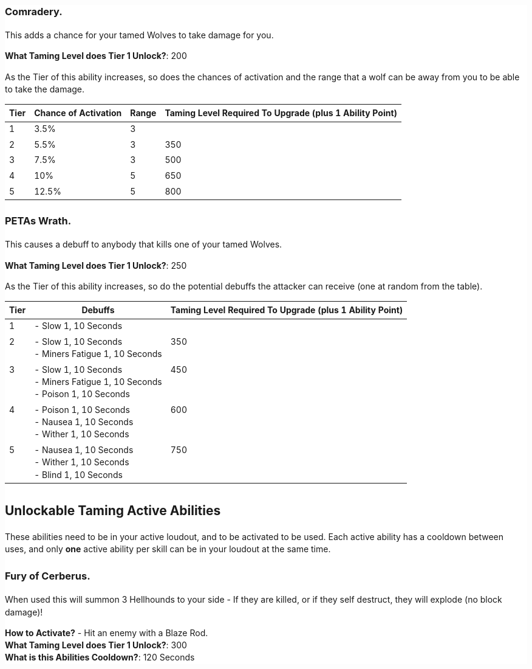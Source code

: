 ### **Comradery**.

This adds a chance for your tamed Wolves to take damage for you. 

**What Taming Level does Tier 1 Unlock?**: 200

As the Tier of this ability increases, so does the chances of activation and the range that a wolf can be away from you to be able to take the damage.

|Tier|Chance of Activation|Range|Taming Level Required To Upgrade (plus 1 Ability Point)|
|---|---|---|---|
|1|3.5%|3||
|2|5.5%|3|350|
|3|7.5%|3|500|
|4|10%|5|650|
|5|12.5%|5|800|

### **PETAs Wrath**.

This causes a debuff to anybody that kills one of your tamed Wolves. 

**What Taming Level does Tier 1 Unlock?**: 250

As the Tier of this ability increases, so do the potential debuffs the attacker can receive (one at random from the table).

|Tier|Debuffs|Taming Level Required To Upgrade (plus 1 Ability Point)|
|---|---|---|
|1|- Slow 1, 10 Seconds||
|2|- Slow 1, 10 Seconds<br>- Miners Fatigue 1, 10 Seconds|350|
|3|- Slow 1, 10 Seconds<br>- Miners Fatigue 1, 10 Seconds<br>- Poison 1, 10 Seconds|450|
|4|- Poison 1, 10 Seconds<br>- Nausea 1, 10 Seconds<br>- Wither 1, 10 Seconds|600|
|5|- Nausea 1, 10 Seconds<br>- Wither 1, 10 Seconds<br>- Blind 1, 10 Seconds|750|


## Unlockable Taming Active Abilities

These abilities need to be in your active loudout, and to be activated to be used. Each active ability has a cooldown between uses, and only **one** active ability per skill can be in your loudout at the same time.

### **Fury of Cerberus**.

When used this will summon 3 Hellhounds to your side - If they are killed, or if they self destruct, they will explode (no block damage)!

**How to Activate?** - Hit an enemy with a Blaze Rod.<br>
**What Taming Level does Tier 1 Unlock?**: 300<br>
**What is this Abilities Cooldown?**: 120 Seconds
